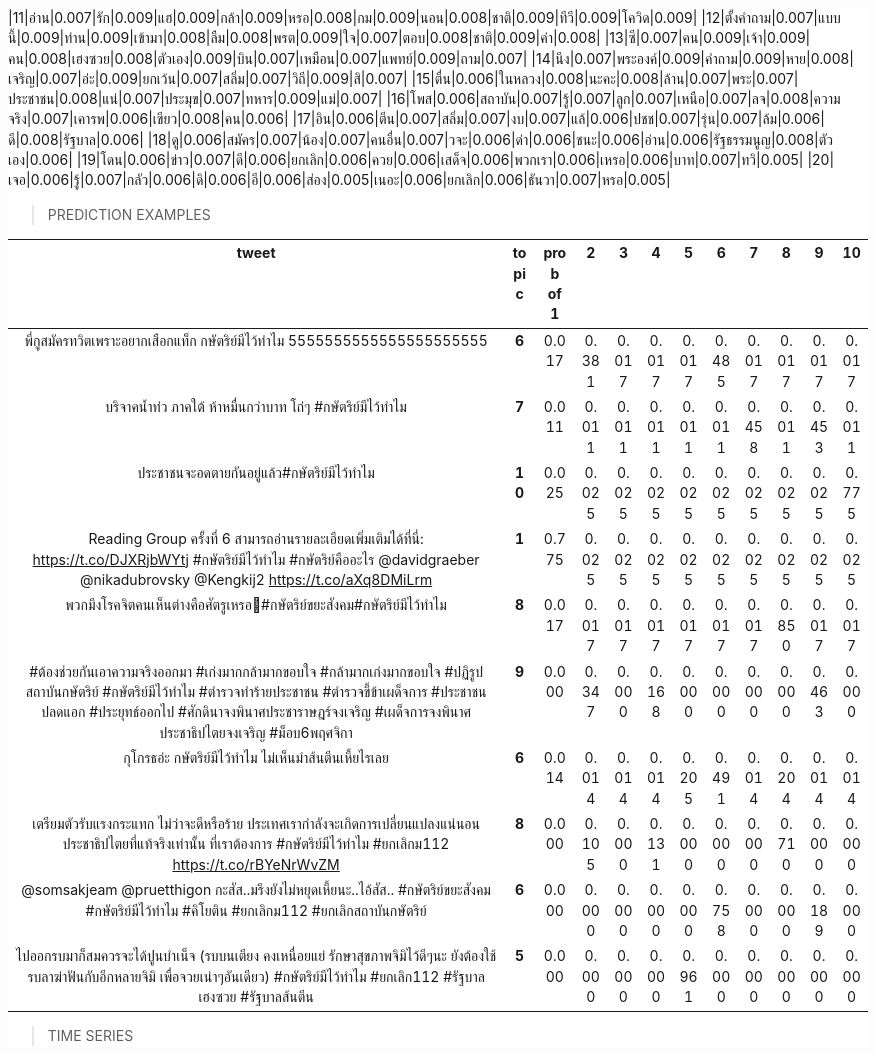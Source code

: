 |11|อ่าน|0.007|รัก|0.009|แฮ|0.009|กล้า|0.009|หรอ|0.008|กม|0.009|นอน|0.008|ชาติ|0.009|ทีวี|0.009|โควิด|0.009|
|12|ตั้งคำถาม|0.007|แบบนี้|0.009|ท่าน|0.009|เข้ามา|0.008|ลืม|0.008|พรต|0.009|ใจ|0.007|ตอบ|0.008|ชาติ|0.009|ค่า|0.008|
|13|ซี|0.007|คน|0.009|เจ้า|0.009|คน|0.008|เฮงซวย|0.008|ตัวเอง|0.009|บิน|0.007|เหมือน|0.007|แพทย์|0.009|ถาม|0.007|
|14|นึง|0.007|พระองค์|0.009|คำถาม|0.009|หาย|0.008|เจริญ|0.007|อ่ะ|0.009|ยกเว้น|0.007|สลิ่ม|0.007|วิถี|0.009|สิ|0.007|
|15|ตื่น|0.006|ในหลวง|0.008|นะคะ|0.008|ล้าน|0.007|พระ|0.007|ประชาชน|0.008|แน่|0.007|ประมุข|0.007|ทหาร|0.009|แม่|0.007|
|16|โพส|0.006|สถาบัน|0.007|รู้|0.007|ลูก|0.007|เหนือ|0.007|ลจ|0.008|ความจริง|0.007|เคารพ|0.006|เขียว|0.008|คน|0.006|
|17|อิน|0.006|ตีน|0.007|สลิ่ม|0.007|งบ|0.007|แล้|0.006|ปชช|0.007|รุ่น|0.007|ล้ม|0.006|ดี|0.008|รัฐบาล|0.006|
|18|ดู|0.006|สมัคร|0.007|น้อง|0.007|คนอื่น|0.007|วจะ|0.006|ด่า|0.006|ชนะ|0.006|อ่าน|0.006|รัฐธรรมนูญ|0.008|ตัวเอง|0.006|
|19|โดน|0.006|ข่าว|0.007|ดี|0.006|ยกเลิก|0.006|ควย|0.006|เสด็จ|0.006|พวกเรา|0.006|เหรอ|0.006|บาท|0.007|ทวิ|0.005|
|20|เจอ|0.006|รู้|0.007|กลัว|0.006|ดิ|0.006|อี|0.006|ส่อง|0.005|เนอะ|0.006|ยกเลิก|0.006|ธันวา|0.007|หรอ|0.005|

> PREDICTION EXAMPLES

|tweet|topic|prob of 1|2|3|4|5|6|7|8|9|10|
|:-:|:-:|:-:|:-:|:-:|:-:|:-:|:-:|:-:|:-:|:-:|:-:|
|พี่กูสมัครทวิตเพราะอยากเสือกแท็ก กษัตริย์มีไว้ทำไม 5555555555555555555555|__6__|0.017|0.381|0.017|0.017|0.017|0.485|0.017|0.017|0.017|0.017|
|บริจาคน้ำท่ว ภาคใต้ ห้าหมื่นกว่าบาท โถ่ๆ #กษัตริย์มีไว้ทำไม|__7__|0.011|0.011|0.011|0.011|0.011|0.011|0.458|0.011|0.453|0.011|
|ประชาชนจะอดตายกันอยู่แล้ว#กษัตริย์มีไว้ทําไม|__10__|0.025|0.025|0.025|0.025|0.025|0.025|0.025|0.025|0.025|0.775|
|Reading Group ครั้งที่ 6  สามารถอ่านรายละเอียดเพิ่มเติมได้ที่นี่:  https://t.co/DJXRjbWYtj  #กษัตริย์มีไว้ทําไม #กษัตริย์คืออะไร @davidgraeber @nikadubrovsky @Kengkij2  https://t.co/aXq8DMiLrm|__1__|0.775|0.025|0.025|0.025|0.025|0.025|0.025|0.025|0.025|0.025|
|พวกมึงโรคจิตคนเห็นต่างคือศัตรูเหรอ🖕#กษัตริย์ขยะสังคม#กษัตริย์มีไว้ทําไม|__8__|0.017|0.017|0.017|0.017|0.017|0.017|0.017|0.850|0.017|0.017|
|#ต้องช่วยกันเอาความจริงออกมา #เก่งมากกล้ามากขอบใจ #กล้ามากเก่งมากขอบใจ #ปฏิรูปสถาบันกษัตริย์ #กษัตริย์มีไว้ทําไม #ตํารวจทําร้ายประชาชน #ตํารวจขี้ข้าเผด็จการ #ประชาชนปลดแอก #ประยุทธ์ออกไป #ศักดินาจงพินาศประชาราษฎร์จงเจริญ #เผด็จการจงพินาศประชาธิปไตยจงเจริญ #ม็อบ6พฤศจิกา|__9__|0.000|0.347|0.000|0.168|0.000|0.000|0.000|0.000|0.463|0.000|
|กุโกรธอ่ะ กษัตริย์มีไว้ทำไม ไม่เห็นมำส้นตีนเหี้ยไรเลย|__6__|0.014|0.014|0.014|0.014|0.205|0.491|0.014|0.204|0.014|0.014|
|เตรียมตัวรับแรงกระแทก ไม่ว่าจะดีหรือร้าย ประเทศเรากำลังจะเกิดการเปลี่ยนแปลงแน่นอน ประชาธิปไตยที่แท้จริงเท่านั้น ที่เราต้องการ #กษัตริย์มีไว้ทำไม #ยกเลิกม112  https://t.co/rBYeNrWvZM|__8__|0.000|0.105|0.000|0.131|0.000|0.000|0.000|0.710|0.000|0.000|
|@somsakjeam @pruetthigon กะสัส..มรึงยังไม่หยุดเหี้ยนะ..ไอ้สัส.. #กษัตริย์ขยะสังคม  #กษัตริย์มีไว้ทําไม  #คิโยติน #ยกเลิกม112  #ยกเลิกสถาบันกษัตริย์|__6__|0.000|0.000|0.000|0.000|0.000|0.758|0.000|0.000|0.189|0.000|
|ไปออกรบมาก็สมควรจะได้ปูนบำเน็จ (รบบนเตียง คงเหนื่อยแย่ รักษาสุขภาพจิมิไว้ดีๆนะ ยังต้องใช้รบลาฆ่าฟันกับอีกหลายจิมิ เพื่อจวยเน่าๆอันเดียว) #กษัตริย์มีไว้ทำไม #ยกเลิก112 #รัฐบาลเฮงซวย #รัฐบาลส้นตีน|__5__|0.000|0.000|0.000|0.000|0.961|0.000|0.000|0.000|0.000|0.000|

> TIME SERIES
